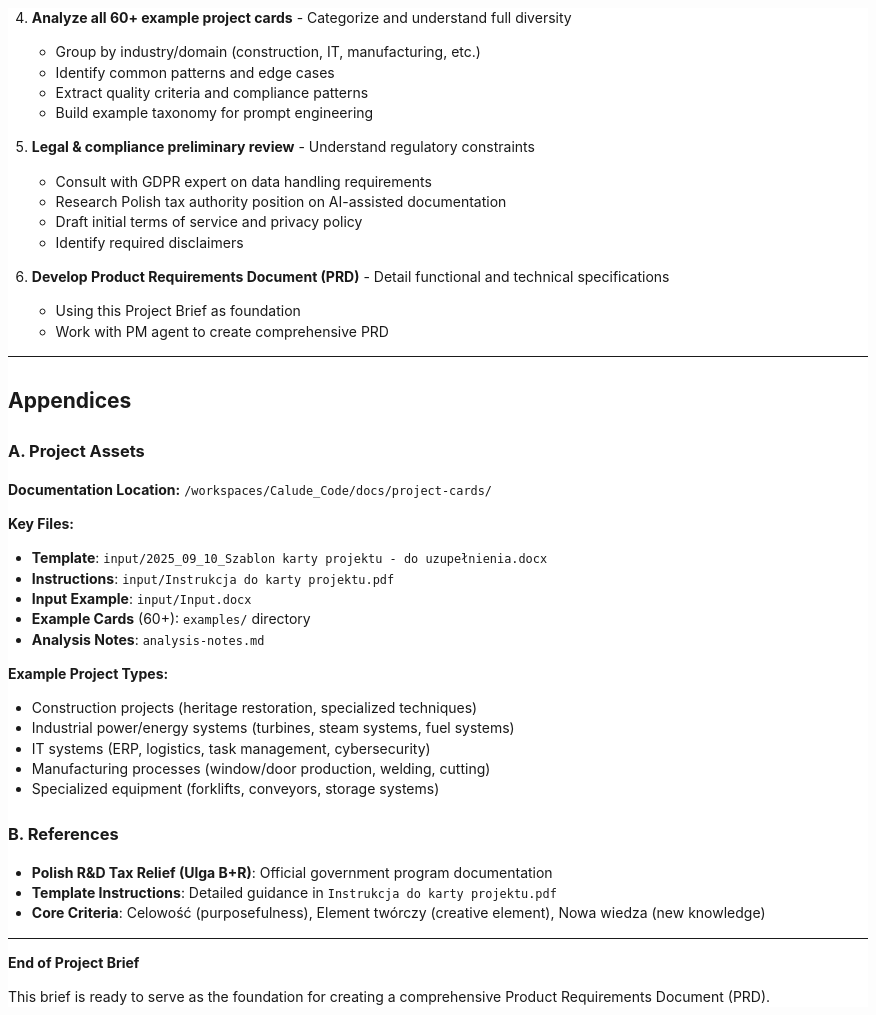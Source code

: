 4. **Analyze all 60+ example project cards** - Categorize and understand full diversity
   - Group by industry/domain (construction, IT, manufacturing, etc.)
   - Identify common patterns and edge cases
   - Extract quality criteria and compliance patterns
   - Build example taxonomy for prompt engineering

5. **Legal & compliance preliminary review** - Understand regulatory constraints
   - Consult with GDPR expert on data handling requirements
   - Research Polish tax authority position on AI-assisted documentation
   - Draft initial terms of service and privacy policy
   - Identify required disclaimers

6. **Develop Product Requirements Document (PRD)** - Detail functional and technical specifications
   - Using this Project Brief as foundation
   - Work with PM agent to create comprehensive PRD

---

## Appendices

### A. Project Assets

**Documentation Location:** `/workspaces/Calude_Code/docs/project-cards/`

**Key Files:**
- **Template**: `input/2025_09_10_Szablon karty projektu - do uzupełnienia.docx`
- **Instructions**: `input/Instrukcja do karty projektu.pdf`
- **Input Example**: `input/Input.docx`
- **Example Cards** (60+): `examples/` directory
- **Analysis Notes**: `analysis-notes.md`

**Example Project Types:**
- Construction projects (heritage restoration, specialized techniques)
- Industrial power/energy systems (turbines, steam systems, fuel systems)
- IT systems (ERP, logistics, task management, cybersecurity)
- Manufacturing processes (window/door production, welding, cutting)
- Specialized equipment (forklifts, conveyors, storage systems)

### B. References

- **Polish R&D Tax Relief (Ulga B+R)**: Official government program documentation
- **Template Instructions**: Detailed guidance in `Instrukcja do karty projektu.pdf`
- **Core Criteria**: Celowość (purposefulness), Element twórczy (creative element), Nowa wiedza (new knowledge)

---

**End of Project Brief**

This brief is ready to serve as the foundation for creating a comprehensive Product Requirements Document (PRD).
